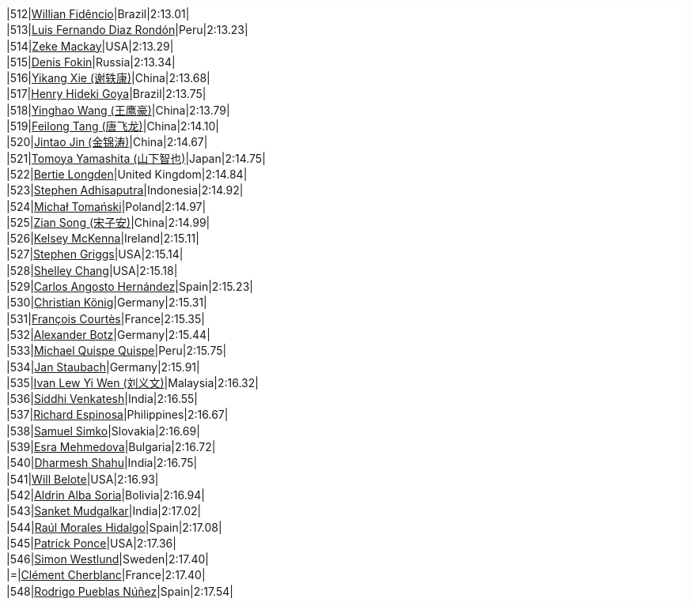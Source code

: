 |512|[Willian Fidêncio](https://www.worldcubeassociation.org/persons/2007FIDE01)|Brazil|2:13.01|  
|513|[Luis Fernando Diaz Rondón](https://www.worldcubeassociation.org/persons/2015ROND03)|Peru|2:13.23|  
|514|[Zeke Mackay](https://www.worldcubeassociation.org/persons/2015MACK06)|USA|2:13.29|  
|515|[Denis Fokin](https://www.worldcubeassociation.org/persons/2016FOKI02)|Russia|2:13.34|  
|516|[Yikang Xie (谢轶康)](https://www.worldcubeassociation.org/persons/2016XIEY03)|China|2:13.68|  
|517|[Henry Hideki Goya](https://www.worldcubeassociation.org/persons/2013GOYA01)|Brazil|2:13.75|  
|518|[Yinghao Wang (王鹰豪)](https://www.worldcubeassociation.org/persons/2010WANG07)|China|2:13.79|  
|519|[Feilong Tang (唐飞龙)](https://www.worldcubeassociation.org/persons/2013TANG07)|China|2:14.10|  
|520|[Jintao Jin (金锦涛)](https://www.worldcubeassociation.org/persons/2017JINJ02)|China|2:14.67|  
|521|[Tomoya Yamashita (山下智也)](https://www.worldcubeassociation.org/persons/2013YAMA01)|Japan|2:14.75|  
|522|[Bertie Longden](https://www.worldcubeassociation.org/persons/2014LONG06)|United Kingdom|2:14.84|  
|523|[Stephen Adhisaputra](https://www.worldcubeassociation.org/persons/2010ADHI01)|Indonesia|2:14.92|  
|524|[Michał Tomański](https://www.worldcubeassociation.org/persons/2009TOMA01)|Poland|2:14.97|  
|525|[Zian Song (宋子安)](https://www.worldcubeassociation.org/persons/2014SONG08)|China|2:14.99|  
|526|[Kelsey McKenna](https://www.worldcubeassociation.org/persons/2012MCKE01)|Ireland|2:15.11|  
|527|[Stephen Griggs](https://www.worldcubeassociation.org/persons/2014GRIG01)|USA|2:15.14|  
|528|[Shelley Chang](https://www.worldcubeassociation.org/persons/2004CHAN04)|USA|2:15.18|  
|529|[Carlos Angosto Hernández](https://www.worldcubeassociation.org/persons/2005ANGO01)|Spain|2:15.23|  
|530|[Christian König](https://www.worldcubeassociation.org/persons/2015KOEN01)|Germany|2:15.31|  
|531|[François Courtès](https://www.worldcubeassociation.org/persons/2008COUR01)|France|2:15.35|  
|532|[Alexander Botz](https://www.worldcubeassociation.org/persons/2013BOTZ01)|Germany|2:15.44|  
|533|[Michael Quispe Quispe](https://www.worldcubeassociation.org/persons/2019QUIS07)|Peru|2:15.75|  
|534|[Jan Staubach](https://www.worldcubeassociation.org/persons/2015STAU01)|Germany|2:15.91|  
|535|[Ivan Lew Yi Wen (刘义文)](https://www.worldcubeassociation.org/persons/2012WENI01)|Malaysia|2:16.32|  
|536|[Siddhi Venkatesh](https://www.worldcubeassociation.org/persons/2016VENK03)|India|2:16.55|  
|537|[Richard Espinosa](https://www.worldcubeassociation.org/persons/2014ESPI01)|Philippines|2:16.67|  
|538|[Samuel Simko](https://www.worldcubeassociation.org/persons/2016SIMK01)|Slovakia|2:16.69|  
|539|[Esra Mehmedova](https://www.worldcubeassociation.org/persons/2018MEHM02)|Bulgaria|2:16.72|  
|540|[Dharmesh Shahu](https://www.worldcubeassociation.org/persons/2011SHAH01)|India|2:16.75|  
|541|[Will Belote](https://www.worldcubeassociation.org/persons/2015BELO03)|USA|2:16.93|  
|542|[Aldrin Alba Soria](https://www.worldcubeassociation.org/persons/2015SORI03)|Bolivia|2:16.94|  
|543|[Sanket Mudgalkar](https://www.worldcubeassociation.org/persons/2015MUDG01)|India|2:17.02|  
|544|[Raúl Morales Hidalgo](https://www.worldcubeassociation.org/persons/2013MORA02)|Spain|2:17.08|  
|545|[Patrick Ponce](https://www.worldcubeassociation.org/persons/2012PONC02)|USA|2:17.36|  
|546|[Simon Westlund](https://www.worldcubeassociation.org/persons/2008WEST02)|Sweden|2:17.40|  
|=|[Clément Cherblanc](https://www.worldcubeassociation.org/persons/2014CHER05)|France|2:17.40|  
|548|[Rodrigo Pueblas Núñez](https://www.worldcubeassociation.org/persons/2014NUNE05)|Spain|2:17.54|  